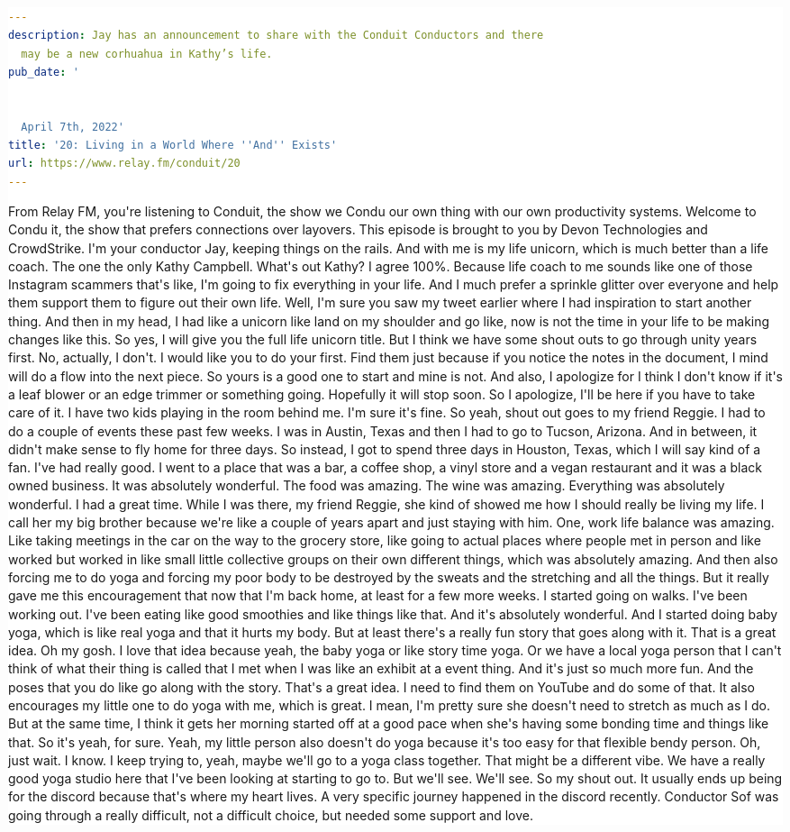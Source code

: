 ```yaml
---
description: Jay has an announcement to share with the Conduit Conductors and there
  may be a new corhuahua in Kathy’s life.
pub_date: '


  April 7th, 2022'
title: '20: Living in a World Where ''And'' Exists'
url: https://www.relay.fm/conduit/20
---
```


From Relay FM, you're listening to Conduit, the show we Condu our own thing with our own productivity systems. Welcome to Condu it, the show that prefers connections over layovers. This episode is brought to you by Devon Technologies and CrowdStrike.
I'm your conductor Jay, keeping things on the rails. And with me is my life unicorn, which is much better than a life coach. The one the only Kathy Campbell. What's out Kathy? I agree 100%.
Because life coach to me sounds like one of those Instagram scammers that's like, I'm going to fix everything in your life. And I much prefer a sprinkle glitter over everyone and help them support them to figure out their own life.
Well, I'm sure you saw my tweet earlier where I had inspiration to start another thing. And then in my head, I had like a unicorn like land on my shoulder and go like, now is not the time in your life to be making changes like this. So yes, I will give you the full life unicorn title.
But I think we have some shout outs to go through unity years first. No, actually, I don't. I would like you to do your first. Find them just because if you notice the notes in the document, I mind will do a flow into the next piece. So yours is a good one to start and mine is not.
And also, I apologize for I think I don't know if it's a leaf blower or an edge trimmer or something going. Hopefully it will stop soon. So I apologize, I'll be here if you have to take care of it. I have two kids playing in the room behind me. I'm sure it's fine.
So yeah, shout out goes to my friend Reggie. I had to do a couple of events these past few weeks. I was in Austin, Texas and then I had to go to Tucson, Arizona. And in between, it didn't make sense to fly home for three days.
So instead, I got to spend three days in Houston, Texas, which I will say kind of a fan. I've had really good. I went to a place that was a bar, a coffee shop, a vinyl store and a vegan restaurant and it was a black owned business. It was absolutely wonderful. The food was amazing.
The wine was amazing. Everything was absolutely wonderful. I had a great time. While I was there, my friend Reggie, she kind of showed me how I should really be living my life. I call her my big brother because we're like a couple of years apart and just staying with him.
One, work life balance was amazing. Like taking meetings in the car on the way to the grocery store, like going to actual places where people met in person and like worked but worked in like small little collective groups on their own different things, which was absolutely amazing.
And then also forcing me to do yoga and forcing my poor body to be destroyed by the sweats and the stretching and all the things. But it really gave me this encouragement that now that I'm back home, at least for a few more weeks. I started going on walks. I've been working out.
I've been eating like good smoothies and like things like that. And it's absolutely wonderful. And I started doing baby yoga, which is like real yoga and that it hurts my body. But at least there's a really fun story that goes along with it. That is a great idea. Oh my gosh.
I love that idea because yeah, the baby yoga or like story time yoga. Or we have a local yoga person that I can't think of what their thing is called that I met when I was like an exhibit at a event thing. And it's just so much more fun. And the poses that you do like go along with the story.
That's a great idea. I need to find them on YouTube and do some of that. It also encourages my little one to do yoga with me, which is great. I mean, I'm pretty sure she doesn't need to stretch as much as I do.
But at the same time, I think it gets her morning started off at a good pace when she's having some bonding time and things like that. So it's yeah, for sure. Yeah, my little person also doesn't do yoga because it's too easy for that flexible bendy person. Oh, just wait. I know.
I keep trying to, yeah, maybe we'll go to a yoga class together. That might be a different vibe. We have a really good yoga studio here that I've been looking at starting to go to. But we'll see. We'll see. So my shout out.
It usually ends up being for the discord because that's where my heart lives. A very specific journey happened in the discord recently. Conductor Sof was going through a really difficult, not a difficult choice, but needed some support and love.